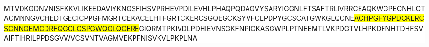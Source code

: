 <span>M</span><span>T</span><span>V</span><span>D</span><span>K</span><span>G</span><span>D</span><span>N</span><span>V</span><span>N</span><span>I</span><span>S</span><span>F</span><span>K</span><span>K</span><span>V</span><span>L</span><span>I</span><span>K</span><span>E</span><span>E</span><span>D</span><span>A</span><span>V</span><span>I</span><span>Y</span><span>K</span><span>N</span><span>G</span><span>S</span><span>F</span><span>I</span><span>H</span><span>S</span><span>V</span><span>P</span><span>R</span><span>H</span><span>E</span><span>V</span><span>P</span><span>D</span><span>I</span><span>L</span><span>E</span><span>V</span><span>H</span><span>L</span><span>P</span><span>H</span><span>A</span><span>Q</span><span>P</span><span>Q</span><span>D</span><span>A</span><span>G</span><span>V</span><span>Y</span><span>S</span><span>A</span><span>R</span><span>Y</span><span>I</span><span>G</span><span>G</span><span>N</span><span>L</span><span>F</span><span>T</span><span>S</span><span>A</span><span>F</span><span>T</span><span>R</span><span>L</span><span>I</span><span>V</span><span>R</span><span>R</span><span>C</span><span>E</span><span>A</span><span>Q</span><span>K</span><span>W</span><span>G</span><span>P</span><span>E</span><span>C</span><span>N</span><span>H</span><span>L</span><span>C</span><span>T</span><span>A</span><span>C</span><span>M</span><span>N</span><span>N</span><span>G</span><span>V</span><span>C</span><span>H</span><span>E</span><span>D</span><span>T</span><span>G</span><span>E</span><span>C</span><span>I</span><span>C</span><span>P</span><span>P</span><span>G</span><span>F</span><span>M</span><span>G</span><span>R</span><span>T</span><span>C</span><span>E</span><span>K</span><span>A</span><span>C</span><span>E</span><span>L</span><span>H</span><span>T</span><span>F</span><span>G</span><span>R</span><span>T</span><span>C</span><span>K</span><span>E</span><span>R</span><span>C</span><span>S</span><span>G</span><span>Q</span><span>E</span><span>G</span><span>C</span><span>K</span><span>S</span><span>Y</span><span>V</span><span>F</span><span>C</span><span>L</span><span>P</span><span>D</span><span>P</span><span>Y</span><span>G</span><span>C</span><span>S</span><span>C</span><span>A</span><span>T</span><span>G</span><span>W</span><span>K</span><span>G</span><span>L</span><span>Q</span><span>C</span><span>N</span><span>E</span><span style='background-color: yellow;'>A</span><span style='background-color: yellow;'>C</span><span style='background-color: yellow;'>H</span><span style='background-color: yellow;'>P</span><span style='background-color: yellow;'>G</span><span style='background-color: yellow;'>F</span><span style='background-color: yellow;'>Y</span><span style='background-color: yellow;'>G</span><span style='background-color: yellow;'>P</span><span style='background-color: yellow;'>D</span><span style='background-color: yellow;'>C</span><span style='background-color: yellow;'>K</span><span style='background-color: yellow;'>L</span><span style='background-color: yellow;'>R</span><span style='background-color: yellow;'>C</span><span style='background-color: yellow;'>S</span><span style='background-color: yellow;'>C</span><span style='background-color: yellow;'>N</span><span style='background-color: yellow;'>N</span><span style='background-color: yellow;'>G</span><span style='background-color: yellow;'>E</span><span style='background-color: yellow;'>M</span><span style='background-color: yellow;'>C</span><span style='background-color: yellow;'>D</span><span style='background-color: yellow;'>R</span><span style='background-color: yellow;'>F</span><span style='background-color: yellow;'>Q</span><span style='background-color: yellow;'>G</span><span style='background-color: yellow;'>C</span><span style='background-color: yellow;'>L</span><span style='background-color: yellow;'>C</span><span style='background-color: yellow;'>S</span><span style='background-color: yellow;'>P</span><span style='background-color: yellow;'>G</span><span style='background-color: yellow;'>W</span><span style='background-color: yellow;'>Q</span><span style='background-color: yellow;'>G</span><span style='background-color: yellow;'>L</span><span style='background-color: yellow;'>Q</span><span style='background-color: yellow;'>C</span><span style='background-color: yellow;'>E</span><span style='background-color: yellow;'>R</span><span style='background-color: yellow;'>E</span><span>G</span><span>I</span><span>Q</span><span>R</span><span>M</span><span>T</span><span>P</span><span>K</span><span>I</span><span>V</span><span>D</span><span>L</span><span>P</span><span>D</span><span>H</span><span>I</span><span>E</span><span>V</span><span>N</span><span>S</span><span>G</span><span>K</span><span>F</span><span>N</span><span>P</span><span>I</span><span>C</span><span>K</span><span>A</span><span>S</span><span>G</span><span>W</span><span>P</span><span>L</span><span>P</span><span>T</span><span>N</span><span>E</span><span>E</span><span>M</span><span>T</span><span>L</span><span>V</span><span>K</span><span>P</span><span>D</span><span>G</span><span>T</span><span>V</span><span>L</span><span>H</span><span>P</span><span>K</span><span>D</span><span>F</span><span>N</span><span>H</span><span>T</span><span>D</span><span>H</span><span>F</span><span>S</span><span>V</span><span>A</span><span>I</span><span>F</span><span>T</span><span>I</span><span>H</span><span>R</span><span>I</span><span>L</span><span>P</span><span>P</span><span>D</span><span>S</span><span>G</span><span>V</span><span>W</span><span>V</span><span>C</span><span>S</span><span>V</span><span>N</span><span>T</span><span>V</span><span>A</span><span>G</span><span>M</span><span>V</span><span>E</span><span>K</span><span>P</span><span>F</span><span>N</span><span>I</span><span>S</span><span>V</span><span>K</span><span>V</span><span>L</span><span>P</span><span>K</span><span>P</span><span>L</span><span>N</span><span>A